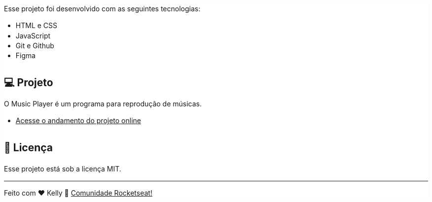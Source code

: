 Esse projeto foi desenvolvido com as seguintes tecnologias:

- HTML e CSS
- JavaScript
- Git e Github
- Figma

## 💻 Projeto

O Music Player é um  programa para reprodução de músicas.

- [Acesse o andamento do projeto online](https://kellyernesto.github.io/Music-Player/)


## :memo: Licença

Esse projeto está sob a licença MIT.

---

Feito com ♥ Kelly :wave: [Comunidade Rocketseat!](https://discord.gg/rocketseat)